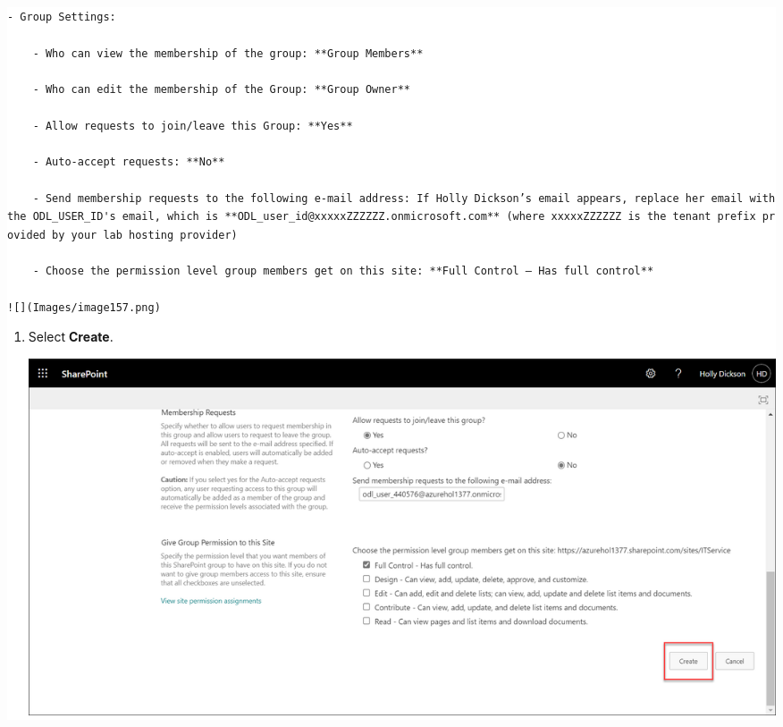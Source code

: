 	- Group Settings:

		- Who can view the membership of the group: **Group Members**

		- Who can edit the membership of the Group: **Group Owner**

		- Allow requests to join/leave this Group: **Yes**

		- Auto-accept requests: **No**

		- Send membership requests to the following e-mail address: If Holly Dickson’s email appears, replace her email with the ODL_USER_ID's email, which is **ODL_user_id@xxxxxZZZZZZ.onmicrosoft.com** (where xxxxxZZZZZZ is the tenant prefix provided by your lab hosting provider)

		- Choose the permission level group members get on this site: **Full Control – Has full control**

	![](Images/image157.png)

1. Select **Create**. 

	![](Images/image158.png)

